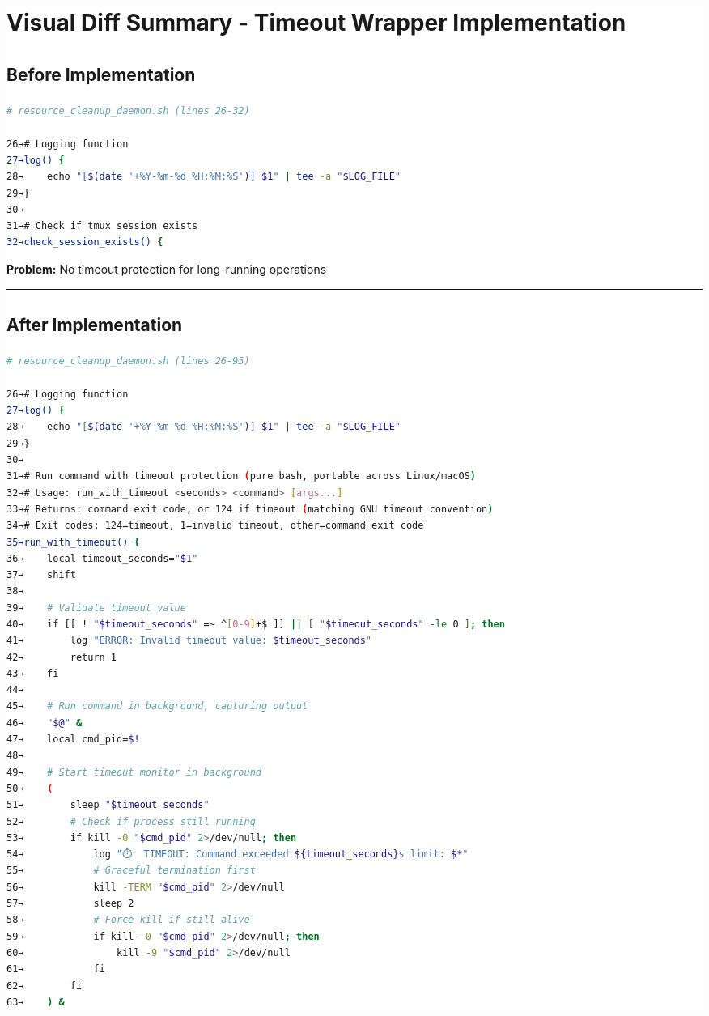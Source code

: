 # Visual Diff Summary - Timeout Wrapper Implementation

## Before Implementation

```bash
# resource_cleanup_daemon.sh (lines 26-32)

26→# Logging function
27→log() {
28→    echo "[$(date '+%Y-%m-%d %H:%M:%S')] $1" | tee -a "$LOG_FILE"
29→}
30→
31→# Check if tmux session exists
32→check_session_exists() {
```

**Problem:** No timeout protection for long-running operations

---

## After Implementation

```bash
# resource_cleanup_daemon.sh (lines 26-95)

26→# Logging function
27→log() {
28→    echo "[$(date '+%Y-%m-%d %H:%M:%S')] $1" | tee -a "$LOG_FILE"
29→}
30→
31→# Run command with timeout protection (pure bash, portable across Linux/macOS)
32→# Usage: run_with_timeout <seconds> <command> [args...]
33→# Returns: command exit code, or 124 if timeout (matching GNU timeout convention)
34→# Exit codes: 124=timeout, 1=invalid timeout, other=command exit code
35→run_with_timeout() {
36→    local timeout_seconds="$1"
37→    shift
38→
39→    # Validate timeout value
40→    if [[ ! "$timeout_seconds" =~ ^[0-9]+$ ]] || [ "$timeout_seconds" -le 0 ]; then
41→        log "ERROR: Invalid timeout value: $timeout_seconds"
42→        return 1
43→    fi
44→
45→    # Run command in background, capturing output
46→    "$@" &
47→    local cmd_pid=$!
48→
49→    # Start timeout monitor in background
50→    (
51→        sleep "$timeout_seconds"
52→        # Check if process still running
53→        if kill -0 "$cmd_pid" 2>/dev/null; then
54→            log "⏱️  TIMEOUT: Command exceeded ${timeout_seconds}s limit: $*"
55→            # Graceful termination first
56→            kill -TERM "$cmd_pid" 2>/dev/null
57→            sleep 2
58→            # Force kill if still alive
59→            if kill -0 "$cmd_pid" 2>/dev/null; then
60→                kill -9 "$cmd_pid" 2>/dev/null
61→            fi
62→        fi
63→    ) &
```
